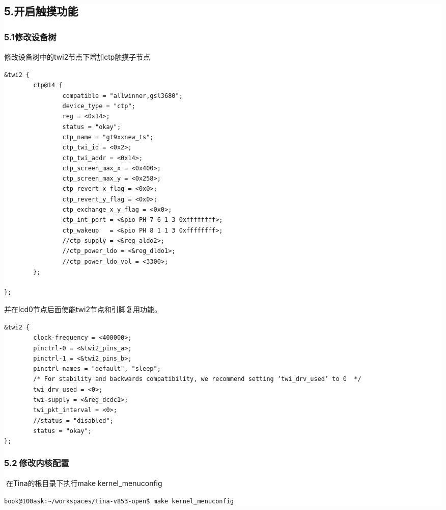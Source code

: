 ## 5.开启触摸功能

### 5.1修改设备树

修改设备树中的twi2节点下增加ctp触摸子节点

```
&twi2 {
        ctp@14 {
                compatible = "allwinner,gsl3680";
                device_type = "ctp";
                reg = <0x14>;
                status = "okay";
                ctp_name = "gt9xxnew_ts";
                ctp_twi_id = <0x2>;
                ctp_twi_addr = <0x14>;
                ctp_screen_max_x = <0x400>;
                ctp_screen_max_y = <0x258>;
                ctp_revert_x_flag = <0x0>;
                ctp_revert_y_flag = <0x0>;
                ctp_exchange_x_y_flag = <0x0>;
                ctp_int_port = <&pio PH 7 6 1 3 0xffffffff>;
                ctp_wakeup   = <&pio PH 8 1 1 3 0xffffffff>;
                //ctp-supply = <&reg_aldo2>;
                //ctp_power_ldo = <&reg_dldo1>;
                //ctp_power_ldo_vol = <3300>;
        };

};
```

并在lcd0节点后面使能twi2节点和引脚复用功能。

```
&twi2 {
        clock-frequency = <400000>;
        pinctrl-0 = <&twi2_pins_a>;
        pinctrl-1 = <&twi2_pins_b>;
        pinctrl-names = "default", "sleep";
        /* For stability and backwards compatibility, we recommend setting ‘twi_drv_used’ to 0  */
        twi_drv_used = <0>;
        twi-supply = <&reg_dcdc1>;
        twi_pkt_interval = <0>;
        //status = "disabled";
        status = "okay";
};
```

### 5.2 修改内核配置

​	在Tina的根目录下执行make kernel_menuconfig

```
book@100ask:~/workspaces/tina-v853-open$ make kernel_menuconfig
```
